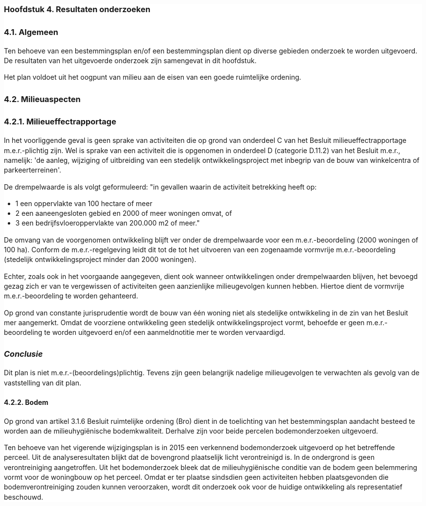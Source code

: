 ### <span id="page-37-0"></span>**Hoofdstuk 4. Resultaten onderzoeken**

### <span id="page-37-1"></span>**4.1. Algemeen**

Ten behoeve van een bestemmingsplan en/of een bestemmingsplan dient op diverse gebieden onderzoek te worden uitgevoerd. De resultaten van het uitgevoerde onderzoek zijn samengevat in dit hoofdstuk.

Het plan voldoet uit het oogpunt van milieu aan de eisen van een goede ruimtelijke ordening.

### <span id="page-37-2"></span>**4.2. Milieuaspecten**

### <span id="page-37-3"></span>**4.2.1. Milieueffectrapportage**

In het voorliggende geval is geen sprake van activiteiten die op grond van onderdeel C van het Besluit milieueffectrapportage m.e.r.-plichtig zijn. Wel is sprake van een activiteit die is opgenomen in onderdeel D (categorie D.11.2) van het Besluit m.e.r., namelijk: 'de aanleg, wijziging of uitbreiding van een stedelijk ontwikkelingsproject met inbegrip van de bouw van winkelcentra of parkeerterreinen'.

De drempelwaarde is als volgt geformuleerd: "in gevallen waarin de activiteit betrekking heeft op:

- 1 een oppervlakte van 100 hectare of meer
- 2 een aaneengesloten gebied en 2000 of meer woningen omvat, of
- 3 een bedrijfsvloeroppervlakte van 200.000 m2 of meer."

De omvang van de voorgenomen ontwikkeling blijft ver onder de drempelwaarde voor een m.e.r.-beoordeling (2000 woningen of 100 ha). Conform de m.e.r.-regelgeving leidt dit tot de tot het uitvoeren van een zogenaamde vormvrije m.e.r.-beoordeling (stedelijk ontwikkelingsproject minder dan 2000 woningen).

Echter, zoals ook in het voorgaande aangegeven, dient ook wanneer ontwikkelingen onder drempelwaarden blijven, het bevoegd gezag zich er van te vergewissen of activiteiten geen aanzienlijke milieugevolgen kunnen hebben. Hiertoe dient de vormvrije m.e.r.-beoordeling te worden gehanteerd.

Op grond van constante jurisprudentie wordt de bouw van één woning niet als stedelijke ontwikkeling in de zin van het Besluit mer aangemerkt. Omdat de voorziene ontwikkeling geen stedelijk ontwikkelingsproject vormt, behoefde er geen m.e.r.-beoordeling te worden uitgevoerd en/of een aanmeldnotitie mer te worden vervaardigd.

### *Conclusie*

Dit plan is niet m.e.r.-(beoordelings)plichtig. Tevens zijn geen belangrijk nadelige milieugevolgen te verwachten als gevolg van de vaststelling van dit plan.

#### <span id="page-38-0"></span>**4.2.2. Bodem**

Op grond van artikel 3.1.6 Besluit ruimtelijke ordening (Bro) dient in de toelichting van het bestemmingsplan aandacht besteed te worden aan de milieuhygiënische bodemkwaliteit. Derhalve zijn voor beide percelen bodemonderzoeken uitgevoerd.

Ten behoeve van het vigerende wijzigingsplan is in 2015 een verkennend bodemonderzoek uitgevoerd op het betreffende perceel. Uit de analyseresultaten blijkt dat de bovengrond plaatselijk licht verontreinigd is. In de ondergrond is geen verontreiniging aangetroffen. Uit het bodemonderzoek bleek dat de milieuhygiënische conditie van de bodem geen belemmering vormt voor de woningbouw op het perceel. Omdat er ter plaatse sindsdien geen activiteiten hebben plaatsgevonden die bodemverontreiniging zouden kunnen veroorzaken, wordt dit onderzoek ook voor de huidige ontwikkeling als representatief beschouwd.
